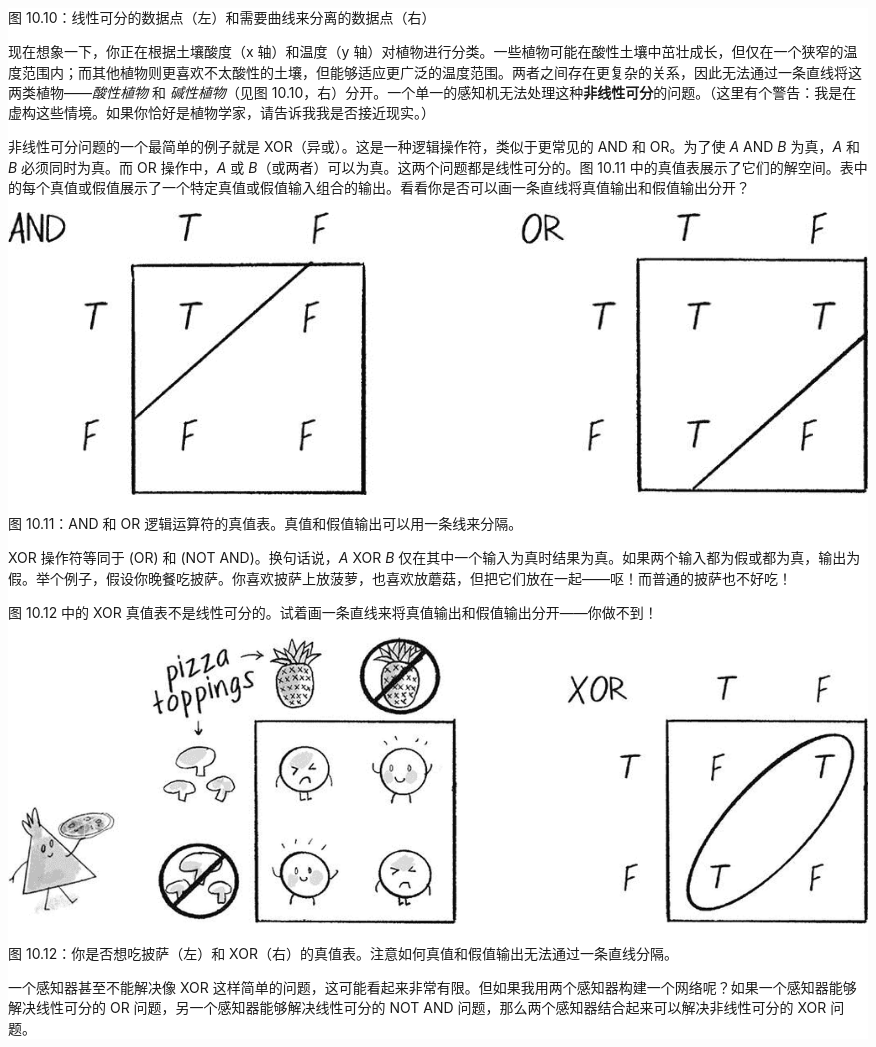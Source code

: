 图 10.10：线性可分的数据点（左）和需要曲线来分离的数据点（右）

现在想象一下，你正在根据土壤酸度（x 轴）和温度（y 轴）对植物进行分类。一些植物可能在酸性土壤中茁壮成长，但仅在一个狭窄的温度范围内；而其他植物则更喜欢不太酸性的土壤，但能够适应更广泛的温度范围。两者之间存在更复杂的关系，因此无法通过一条直线将这两类植物——*酸性植物* 和 *碱性植物*（见图 10.10，右）分开。一个单一的感知机无法处理这种**非线性可分**的问题。（这里有个警告：我是在虚构这些情境。如果你恰好是植物学家，请告诉我我是否接近现实。）

非线性可分问题的一个最简单的例子就是 XOR（异或）。这是一种逻辑操作符，类似于更常见的 AND 和 OR。为了使 *A* AND *B* 为真，*A* 和 *B* 必须同时为真。而 OR 操作中，*A* 或 *B*（或两者）可以为真。这两个问题都是线性可分的。图 10.11 中的真值表展示了它们的解空间。表中的每个真值或假值展示了一个特定真值或假值输入组合的输出。看看你是否可以画一条直线将真值输出和假值输出分开？

![图片](img/pg558_Image_852.jpg)

图 10.11：AND 和 OR 逻辑运算符的真值表。真值和假值输出可以用一条线来分隔。

XOR 操作符等同于 (OR) 和 (NOT AND)。换句话说，*A* XOR *B* 仅在其中一个输入为真时结果为真。如果两个输入都为假或都为真，输出为假。举个例子，假设你晚餐吃披萨。你喜欢披萨上放菠萝，也喜欢放蘑菇，但把它们放在一起——呕！而普通的披萨也不好吃！

图 10.12 中的 XOR 真值表不是线性可分的。试着画一条直线来将真值输出和假值输出分开——你做不到！

![图片](img/pg559_Image_853.jpg)

图 10.12：你是否想吃披萨（左）和 XOR（右）的真值表。注意如何真值和假值输出无法通过一条直线分隔。

一个感知器甚至不能解决像 XOR 这样简单的问题，这可能看起来非常有限。但如果我用两个感知器构建一个网络呢？如果一个感知器能够解决线性可分的 OR 问题，另一个感知器能够解决线性可分的 NOT AND 问题，那么两个感知器结合起来可以解决非线性可分的 XOR 问题。
